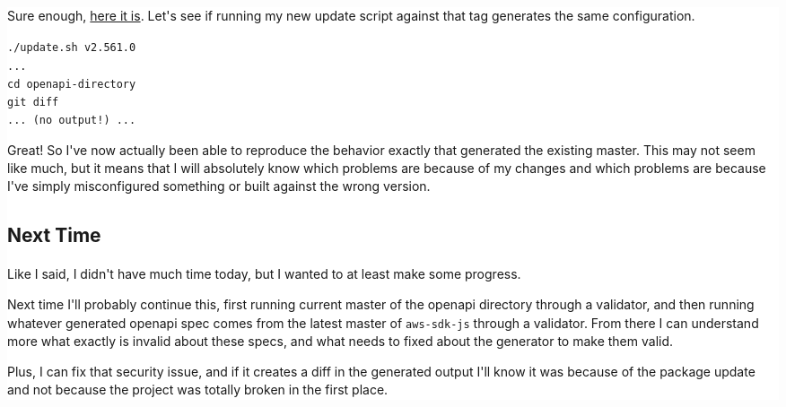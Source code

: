 Sure enough, [here it
is](https://github.com/aws/aws-sdk-js/releases/tag/v2.561.0).  Let's see if
running my new update script against that tag generates the same configuration.

```
./update.sh v2.561.0
...
cd openapi-directory
git diff
... (no output!) ...
```

Great!  So I've now actually been able to reproduce the behavior exactly that
generated the existing master.  This may not seem like much, but it means that I
will absolutely know which problems are because of my changes and which problems
are because I've simply misconfigured something or built against the wrong
version.

## Next Time

Like I said, I didn't have much time today, but I wanted to at least make some
progress.

Next time I'll probably continue this, first running current master of the
openapi directory through a validator, and then running whatever generated
openapi spec comes from the latest master of `aws-sdk-js` through a validator.
From there I can understand more what exactly is invalid about these specs, and
what needs to fixed about the generator to make them valid.

Plus, I can fix that security issue, and if it creates a diff in the generated
output I'll know it was because of the package update and not because the
project was totally broken in the first place.
